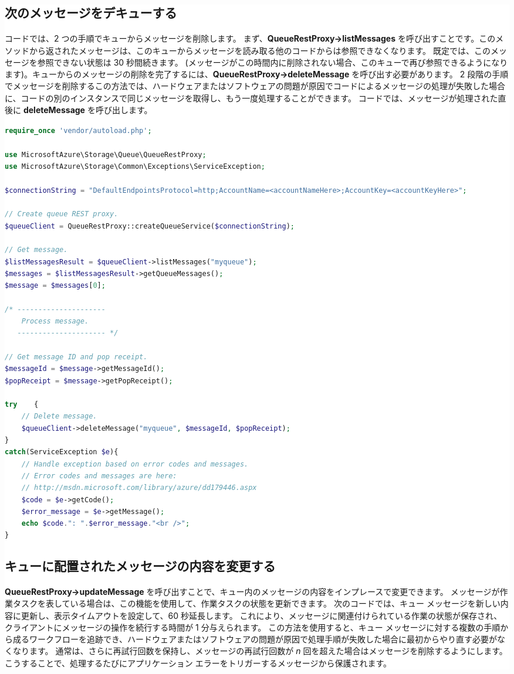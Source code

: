 ## <a name="de-queue-the-next-message"></a>次のメッセージをデキューする
コードでは、2 つの手順でキューからメッセージを削除します。 まず、**QueueRestProxy->listMessages** を呼び出すことです。このメソッドから返されたメッセージは、このキューからメッセージを読み取る他のコードからは参照できなくなります。 既定では、このメッセージを参照できない状態は 30 秒間続きます。 (メッセージがこの時間内に削除されない場合、このキューで再び参照できるようになります)。キューからのメッセージの削除を完了するには、**QueueRestProxy->deleteMessage** を呼び出す必要があります。 2 段階の手順でメッセージを削除するこの方法では、ハードウェアまたはソフトウェアの問題が原因でコードによるメッセージの処理が失敗した場合に、コードの別のインスタンスで同じメッセージを取得し、もう一度処理することができます。 コードでは、メッセージが処理された直後に **deleteMessage** を呼び出します。

```php
require_once 'vendor/autoload.php';

use MicrosoftAzure\Storage\Queue\QueueRestProxy;
use MicrosoftAzure\Storage\Common\Exceptions\ServiceException;

$connectionString = "DefaultEndpointsProtocol=http;AccountName=<accountNameHere>;AccountKey=<accountKeyHere>";

// Create queue REST proxy.
$queueClient = QueueRestProxy::createQueueService($connectionString);

// Get message.
$listMessagesResult = $queueClient->listMessages("myqueue");
$messages = $listMessagesResult->getQueueMessages();
$message = $messages[0];

/* ---------------------
    Process message.
   --------------------- */

// Get message ID and pop receipt.
$messageId = $message->getMessageId();
$popReceipt = $message->getPopReceipt();

try    {
    // Delete message.
    $queueClient->deleteMessage("myqueue", $messageId, $popReceipt);
}
catch(ServiceException $e){
    // Handle exception based on error codes and messages.
    // Error codes and messages are here:
    // http://msdn.microsoft.com/library/azure/dd179446.aspx
    $code = $e->getCode();
    $error_message = $e->getMessage();
    echo $code.": ".$error_message."<br />";
}
```

## <a name="change-the-contents-of-a-queued-message"></a>キューに配置されたメッセージの内容を変更する
**QueueRestProxy->updateMessage** を呼び出すことで、キュー内のメッセージの内容をインプレースで変更できます。 メッセージが作業タスクを表している場合は、この機能を使用して、作業タスクの状態を更新できます。 次のコードでは、キュー メッセージを新しい内容に更新し、表示タイムアウトを設定して、60 秒延長します。 これにより、メッセージに関連付けられている作業の状態が保存され、クライアントにメッセージの操作を続行する時間が 1 分与えられます。 この方法を使用すると、キュー メッセージに対する複数の手順から成るワークフローを追跡でき、ハードウェアまたはソフトウェアの問題が原因で処理手順が失敗した場合に最初からやり直す必要がなくなります。 通常は、さらに再試行回数を保持し、メッセージの再試行回数が *n* 回を超えた場合はメッセージを削除するようにします。 こうすることで、処理するたびにアプリケーション エラーをトリガーするメッセージから保護されます。


[download]: https://github.com/Azure/azure-storage-php
[require_once]: http://www.php.net/manual/en/function.require-once.php
[Azure Portal]: https://portal.azure.com
[composer-phar]: http://getcomposer.org/composer.phar